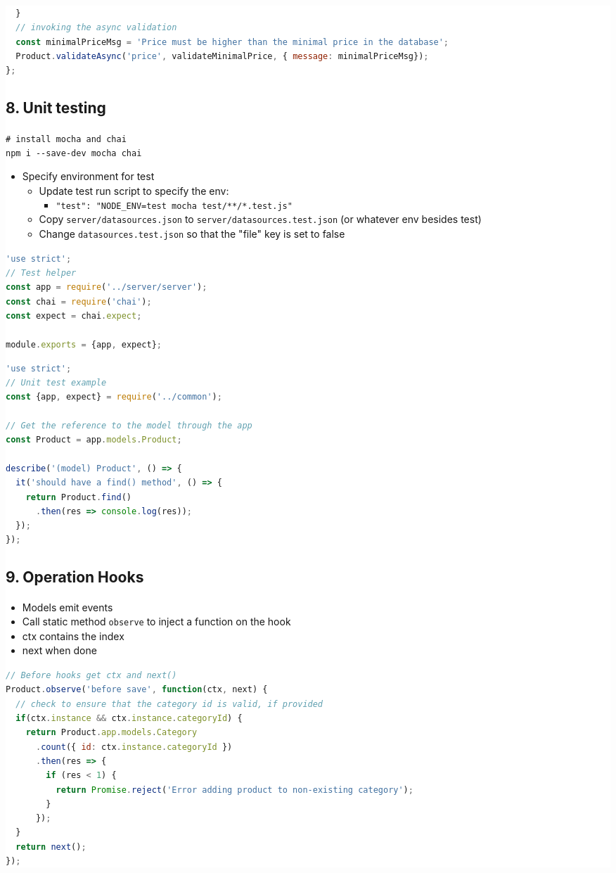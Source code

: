 ```javascript
  }
  // invoking the async validation
  const minimalPriceMsg = 'Price must be higher than the minimal price in the database';
  Product.validateAsync('price', validateMinimalPrice, { message: minimalPriceMsg});
};
```

## 8. Unit testing
```shell
# install mocha and chai
npm i --save-dev mocha chai
```
- Specify environment for test
  - Update test run script to specify the env: 
    - `"test": "NODE_ENV=test mocha test/**/*.test.js"`
  - Copy `server/datasources.json` to `server/datasources.test.json` (or whatever env besides test)
  - Change `datasources.test.json` so that the "file" key is set to false
```javascript
'use strict';
// Test helper
const app = require('../server/server');
const chai = require('chai');
const expect = chai.expect;

module.exports = {app, expect};
```

```javascript
'use strict';
// Unit test example
const {app, expect} = require('../common');

// Get the reference to the model through the app
const Product = app.models.Product;

describe('(model) Product', () => {
  it('should have a find() method', () => {
    return Product.find()
      .then(res => console.log(res));
  });
});
```

## 9. Operation Hooks
- Models emit events
- Call static method `observe` to inject a function on the hook
- ctx contains the index
- next when done
```javascript
// Before hooks get ctx and next()
Product.observe('before save', function(ctx, next) {
  // check to ensure that the category id is valid, if provided
  if(ctx.instance && ctx.instance.categoryId) {
    return Product.app.models.Category
      .count({ id: ctx.instance.categoryId })
      .then(res => {
        if (res < 1) {
          return Promise.reject('Error adding product to non-existing category');
        }
      });
  }
  return next();
});
```